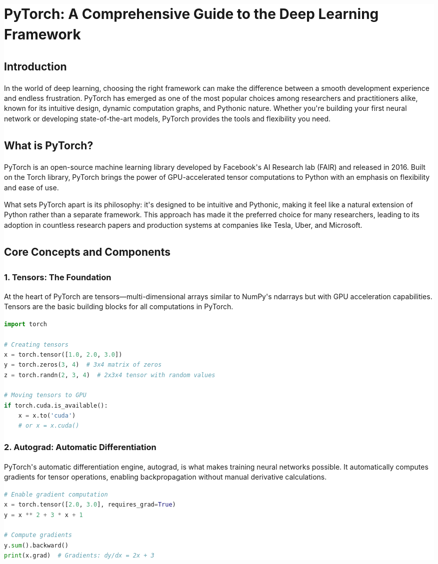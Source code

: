 # PyTorch: A Comprehensive Guide to the Deep Learning Framework

## Introduction

In the world of deep learning, choosing the right framework can make the difference between a smooth development experience and endless frustration. PyTorch has emerged as one of the most popular choices among researchers and practitioners alike, known for its intuitive design, dynamic computation graphs, and Pythonic nature. Whether you're building your first neural network or developing state-of-the-art models, PyTorch provides the tools and flexibility you need.

## What is PyTorch?

PyTorch is an open-source machine learning library developed by Facebook's AI Research lab (FAIR) and released in 2016. Built on the Torch library, PyTorch brings the power of GPU-accelerated tensor computations to Python with an emphasis on flexibility and ease of use.

What sets PyTorch apart is its philosophy: it's designed to be intuitive and Pythonic, making it feel like a natural extension of Python rather than a separate framework. This approach has made it the preferred choice for many researchers, leading to its adoption in countless research papers and production systems at companies like Tesla, Uber, and Microsoft.

## Core Concepts and Components

### 1. Tensors: The Foundation

At the heart of PyTorch are tensors—multi-dimensional arrays similar to NumPy's ndarrays but with GPU acceleration capabilities. Tensors are the basic building blocks for all computations in PyTorch.

```python
import torch

# Creating tensors
x = torch.tensor([1.0, 2.0, 3.0])
y = torch.zeros(3, 4)  # 3x4 matrix of zeros
z = torch.randn(2, 3, 4)  # 2x3x4 tensor with random values

# Moving tensors to GPU
if torch.cuda.is_available():
    x = x.to('cuda')
    # or x = x.cuda()
```

### 2. Autograd: Automatic Differentiation

PyTorch's automatic differentiation engine, autograd, is what makes training neural networks possible. It automatically computes gradients for tensor operations, enabling backpropagation without manual derivative calculations.

```python
# Enable gradient computation
x = torch.tensor([2.0, 3.0], requires_grad=True)
y = x ** 2 + 3 * x + 1

# Compute gradients
y.sum().backward()
print(x.grad)  # Gradients: dy/dx = 2x + 3
```
